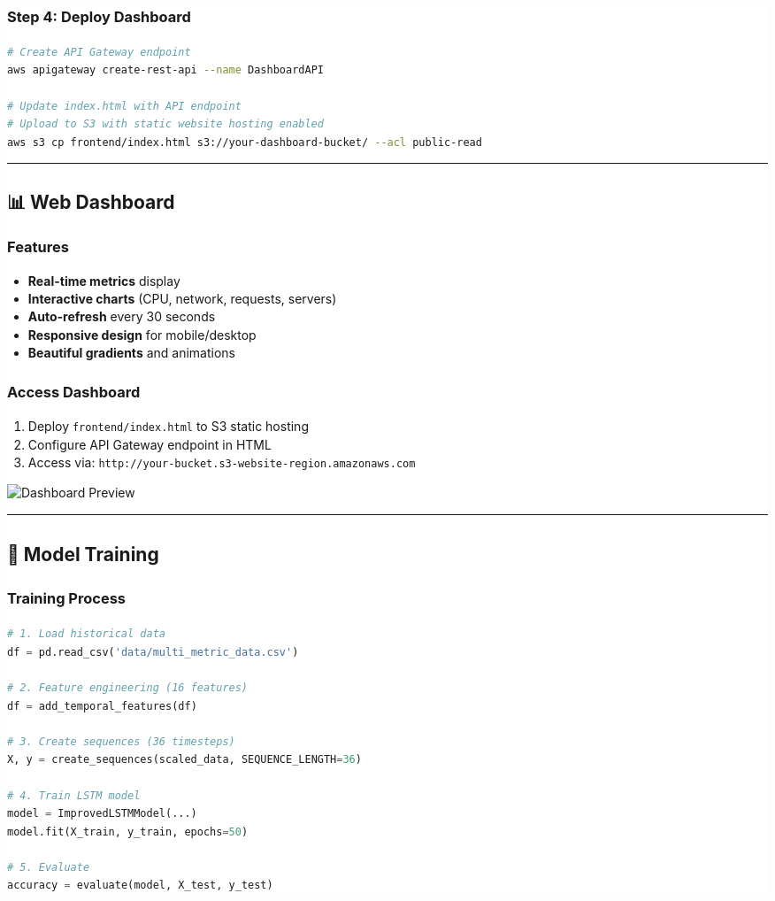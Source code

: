 ### Step 4: Deploy Dashboard

```bash
# Create API Gateway endpoint
aws apigateway create-rest-api --name DashboardAPI

# Update index.html with API endpoint
# Upload to S3 with static website hosting enabled
aws s3 cp frontend/index.html s3://your-dashboard-bucket/ --acl public-read
```

---

## 📊 Web Dashboard

### Features
- **Real-time metrics** display
- **Interactive charts** (CPU, network, requests, servers)
- **Auto-refresh** every 30 seconds
- **Responsive design** for mobile/desktop
- **Beautiful gradients** and animations

### Access Dashboard
1. Deploy `frontend/index.html` to S3 static hosting
2. Configure API Gateway endpoint in HTML
3. Access via: `http://your-bucket.s3-website-region.amazonaws.com`

![Dashboard Preview](https://via.placeholder.com/800x400?text=Dashboard+Preview)

---

## 🧠 Model Training

### Training Process

```python
# 1. Load historical data
df = pd.read_csv('data/multi_metric_data.csv')

# 2. Feature engineering (16 features)
df = add_temporal_features(df)

# 3. Create sequences (36 timesteps)
X, y = create_sequences(scaled_data, SEQUENCE_LENGTH=36)

# 4. Train LSTM model
model = ImprovedLSTMModel(...)
model.fit(X_train, y_train, epochs=50)

# 5. Evaluate
accuracy = evaluate(model, X_test, y_test)
```
